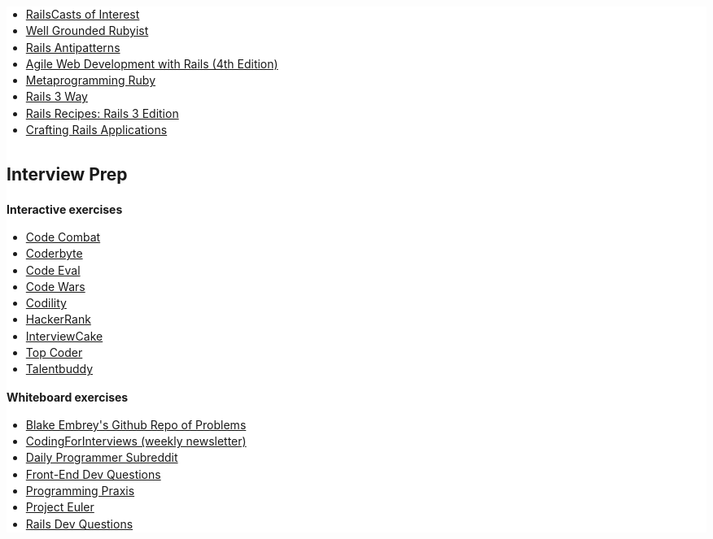 * [RailsCasts of Interest][rails-casts]
* [Well Grounded Rubyist][well-grounded-rubyist]
* [Rails Antipatterns][rails-antipatterns]
* [Agile Web Development with Rails (4th Edition)][agile-web-dev]
* [Metaprogramming Ruby][metaprogramming]
* [Rails 3 Way][rails-3-way]
* [Rails Recipes: Rails 3 Edition][rails-recipes]
* [Crafting Rails Applications][crafting-rails-apps]

[rails-antipatterns]: http://www.amazon.com/Rails-AntiPatterns-Refactoring-Addison-Wesley-Professional/dp/0321604814
[agile-web-dev]: http://pragprog.com/book/rails4/agile-web-development-with-rails
[metaprogramming]: http://www.amazon.com/Metaprogramming-Ruby-Program-Like-Pros/dp/1934356476
[rails-3-way]: http://www.amazon.com/Rails-Way-Addison-Wesley-Professional-Ruby/dp/0321601661
[crafting-rails-apps]: http://pragprog.com/book/jvrails/crafting-rails-applications
[rails-recipes]: http://pragprog.com/book/rr2/rails-recipes
[well-grounded-rubyist]: http://www.manning.com/black2/


## Interview Prep

**Interactive exercises**
* [Code Combat][code combat]
* [Coderbyte][coderbyte]
* [Code Eval][code-eval]
* [Code Wars][code wars]
* [Codility][codility]
* [HackerRank][hackerrank]
* [InterviewCake][interview-cake]
* [Top Coder][top-coder]
* [Talentbuddy][talentbuddy]

**Whiteboard exercises**
* [Blake Embrey's Github Repo of Problems][blakerepo]
* [CodingForInterviews (weekly newsletter)][coding-for-interviews]
* [Daily Programmer Subreddit][dailyprogrammer]
* [Front-End Dev Questions][front-end-questions]
* [Programming Praxis][programming praxis]
* [Project Euler][project-euler]
* [Rails Dev Questions][rails-dev-questions]


[code combat]: https://codecombat.com/
[coderbyte]: http://coderbyte.com/
[codility]: https://codility.com/demo/train/
[code wars]: http://www.codewars.com/
[code-eval]: http://www.codeeval.com
[hackerrank]: https://www.hackerrank.com/
[talentbuddy]: http://www.talentbuddy.co/
[top-coder]: http://www.topcoder.com/

[blakerepo]: https://github.com/blakeembrey/code-problems
[project-euler]: https://projecteuler.net/
[rails-dev-questions]: https://gist.github.com/ryansobol/5252653
[interview-cake]: https://www.interviewcake.com/
[dailyprogrammer]: http://www.reddit.com/r/dailyprogrammer
[front-end-questions]: https://github.com/darcyclarke/Front-end-Developer-Interview-Questions
[coding-for-interviews]: http://codingforinterviews.com/
[programming praxis]: http://programmingpraxis.com/
[hiredintech]: http://www.hiredintech.com/system-design/
[systemsdesign]: further_readings/systems-design.md


[jobberwocky]: http://progress.appacademy.io/jobberwocky
[interview-questions]: https://docs.google.com/a/appacademy.io/spreadsheet/ccc?key=0AnnoREts_wUydHN3UGZfbDZIME1VTEY3Y3pUNWpZZGc#gid=0
[pair-boarding-index]: ./interview-prep/pairboarding/index.md#index
[ny-tech-companies]: https://docs.google.com/a/appacademy.io/spreadsheet/ccc?key=0AnnoREts_wUydEk1Z25ER3V4aTdsWjlMRTVmWC1BU2c#gid=0
[bay-tech-companies]: https://docs.google.com/a/appacademy.io/spreadsheet/ccc?key=0AnnoREts_wUydFpJSVZLM25wdmc0Vk56UzEwUzJiY3c#gid=0
[resume]: ./self-presentation/resume.md
[cover-letter]: ./self-presentation/cover_letter.md
[portfolio]: ./self-presentation/portfolio.md
[code-intensive]: ./self-presentation/code_intensive.md
[browser-game]: ./self-presentation/browser_game.md
[readme]: ./self-presentation/example_readmes.md
[capstone-checklist]: https://github.com/appacademy/capstone-project-curriculum/blob/master/readings/capstone-checklist.md
[pair-boarding-curriculum]: ./interview-prep/pairboarding/index.md#index
[job-app-materials-reviews]: ./self-presentation/job_app_materials_reviews.md
[roadmap-template]: https://docs.google.com/a/appacademy.io/spreadsheets/d/11PUvMqG2h_9RFFp9h4xv34Uo5T0cOdrtOtEholVEHA4
[github-history]: https://github.com/appacademy/ruby-curriculum/blob/master/w1d5/git-fix-authorship.md#the-command
[personal-pitch]: ./self-presentation/personal-pitch.md
[what-software-engineers-do]: ./engineering-culture/software_engineer_work.md
[big-o]: ./interview-prep/big_o.md
[linkedin]: ./self-presentation/linkedin.md
[github]: ./self-presentation/github.md
[meetups]: ./engineering-culture/meetups.md
[job-boards]: ./mass-applying/job-boards.md
[shepherd]: http://github.hubspot.com/shepherd/docs/welcome/
[HackerRank]: https://www.hackerrank.com/
[Codility]: https://codility.com/
[algo-specs]: https://github.com/jaysonvirissimo/practice-thy-algorithms
[algorithms-curriculum]: https://github.com/appacademy/algorithms-curriculum
[job-search-etiquette]: ./self-presentation/job_search_etiquette.md
[typical-interview]: ./interview-prep/typical_interview.md
[good-questions]: ./self-presentation/good_questions.md
[text-only]: ./self-presentation/text-resume.md
[hackreactor-article]: http://venturebeat.com/2013/08/28/the-developers-guide-to-interviewing/?utm_source=feedburner&utm_medium=feed&utm_campaign=Feed%3A+Venturebeat+(VentureBeat)
[open-source-projects]: ./engineering-culture/open_source.md
[kanban]: ./interview-prep/kanban.md
[ronnie-tips]: https://gist.github.com/ronnieftw/7907630469242f0999ea
[babiak-tips]: https://github.com/d-babiak/job-market-notes
[offer-negotiation]: ./negotiating/email-negotiations.md
[salary-data]: ./negotiating/salary-data.md
[hn-negotiation-article]: https://news.ycombinator.com/item?id=3289750
[Coursera]: https://www.coursera.org/course/algo
[ruby-interview-walkthrough]: https://gist.github.com/ryansobol/5252653
[navigate-to-a-url]: http://igoro.com/archive/what-really-happens-when-you-navigate-to-a-url/
[browser-navigation]: ./interview-prep/browser-navigation.md
[harvard-vid]: https://www.youtube.com/watch?v=8KuO4r5CHjM
[rails-casts]: ./further_readings/rails-casts-of-interest.md
[rails-review]: ./further_readings/review.md
[performance-cheat-sheet]: ./interview-prep/performance-cheat-sheet.md
[effective-js]: http://www.amazon.com/Effective-JavaScript-Specific-Software-Development/dp/0321812182
[professional-js]: http://www.wrox.com/WileyCDA/WroxTitle/Professional-JavaScript-for-Web-Developers-3rd-Edition.productCd-1118222199.html
[javascript-ninja]: http://www.amazon.com/Secrets-JavaScript-Ninja-John-Resig/dp/193398869X